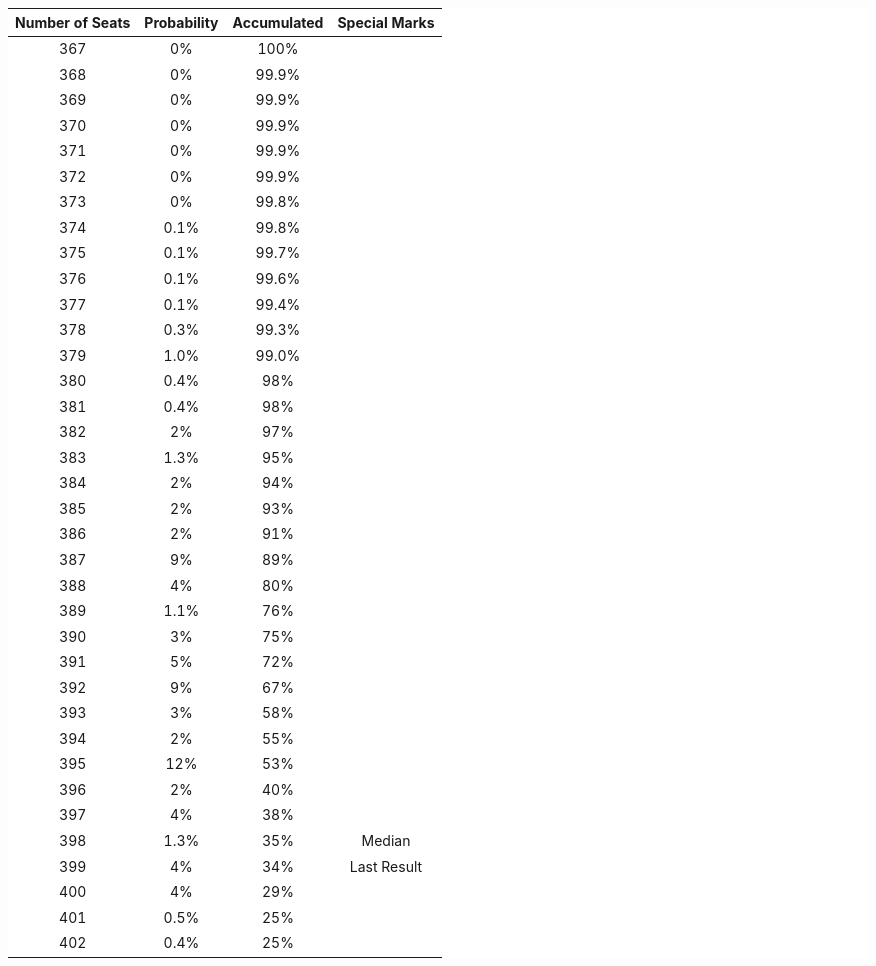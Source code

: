 | Number of Seats | Probability | Accumulated | Special Marks |
|:---------------:|:-----------:|:-----------:|:-------------:|
| 367 | 0% | 100% |  |
| 368 | 0% | 99.9% |  |
| 369 | 0% | 99.9% |  |
| 370 | 0% | 99.9% |  |
| 371 | 0% | 99.9% |  |
| 372 | 0% | 99.9% |  |
| 373 | 0% | 99.8% |  |
| 374 | 0.1% | 99.8% |  |
| 375 | 0.1% | 99.7% |  |
| 376 | 0.1% | 99.6% |  |
| 377 | 0.1% | 99.4% |  |
| 378 | 0.3% | 99.3% |  |
| 379 | 1.0% | 99.0% |  |
| 380 | 0.4% | 98% |  |
| 381 | 0.4% | 98% |  |
| 382 | 2% | 97% |  |
| 383 | 1.3% | 95% |  |
| 384 | 2% | 94% |  |
| 385 | 2% | 93% |  |
| 386 | 2% | 91% |  |
| 387 | 9% | 89% |  |
| 388 | 4% | 80% |  |
| 389 | 1.1% | 76% |  |
| 390 | 3% | 75% |  |
| 391 | 5% | 72% |  |
| 392 | 9% | 67% |  |
| 393 | 3% | 58% |  |
| 394 | 2% | 55% |  |
| 395 | 12% | 53% |  |
| 396 | 2% | 40% |  |
| 397 | 4% | 38% |  |
| 398 | 1.3% | 35% | Median |
| 399 | 4% | 34% | Last Result |
| 400 | 4% | 29% |  |
| 401 | 0.5% | 25% |  |
| 402 | 0.4% | 25% |  |